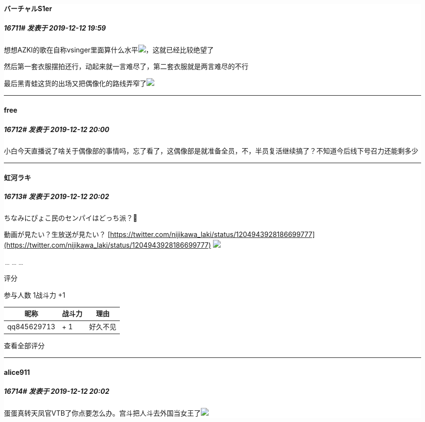####  バーチャルS1er  
##### 16711#       发表于 2019-12-12 19:59


想想AZKI的歌在自称vsinger里面算什么水平<img src="https://static.saraba1st.com/image/smiley/face2017/067.png" referrerpolicy="no-referrer">，这就已经比较绝望了


然后第一套衣服摆拍还行，动起来就一言难尽了，第二套衣服就是两言难尽的不行


最后黑青蛙这货的出场又把偶像化的路线弄窄了<img src="https://static.saraba1st.com/image/smiley/face2017/067.png" referrerpolicy="no-referrer">


*****

####  free  
##### 16712#       发表于 2019-12-12 20:00


小白今天直播说了啥关于偶像部的事情吗，忘了看了，这偶像部是就准备全员，不，半员复活继续搞了？不知道今后线下号召力还能剩多少


*****

####  虹河ラキ  
##### 16713#       发表于 2019-12-12 20:02


ちなみにぴょこ民のセンパイはどっち派？🐸

動画が見たい？生放送が見たい？
[https://twitter.com/nijikawa_laki/status/1204943928186699777](https://twitter.com/nijikawa_laki/status/1204943928186699777)
<img src="https://i.loli.net/2019/12/12/mIbl4COcfETkMB1.jpg" referrerpolicy="no-referrer">


﹍﹍﹍

评分


 参与人数 1战斗力 +1

|昵称|战斗力|理由|
|----|---|---|
| qq845629713| + 1|好久不见|


查看全部评分


*****

####  alice911  
##### 16714#       发表于 2019-12-12 20:02


蛋蛋真转天凤官VTB了你点要怎么办。宫斗把人斗去外国当女王了<img src="https://static.saraba1st.com/image/smiley/face2017/047.png" referrerpolicy="no-referrer">
